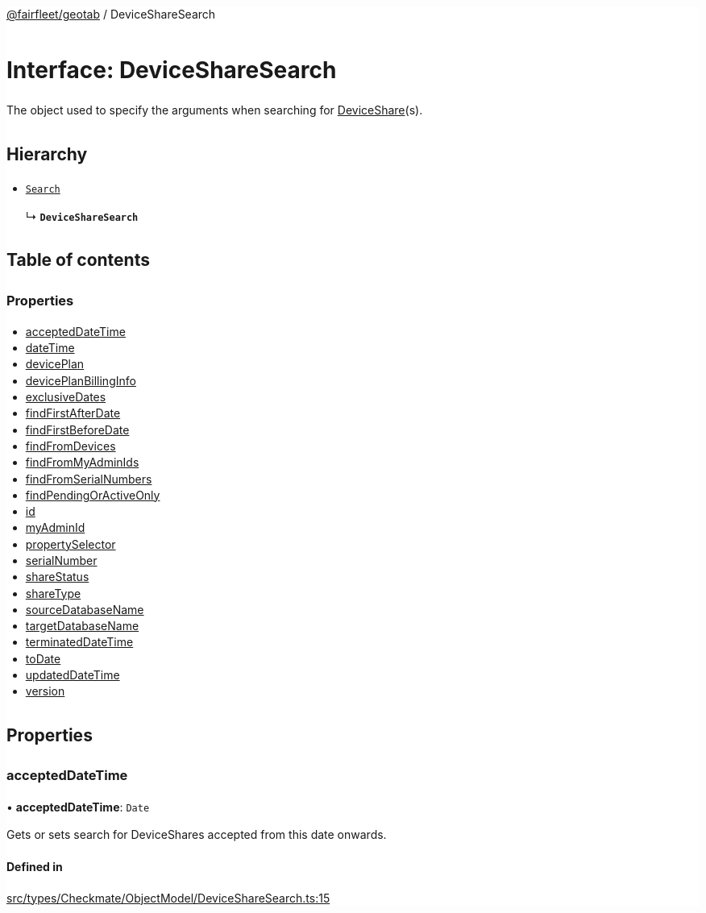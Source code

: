 [@fairfleet/geotab](../README.md) / DeviceShareSearch

# Interface: DeviceShareSearch

The object used to specify the arguments when searching for [DeviceShare](DeviceShare.md)(s).

## Hierarchy

- [`Search`](Search.md)

  ↳ **`DeviceShareSearch`**

## Table of contents

### Properties

- [acceptedDateTime](DeviceShareSearch.md#accepteddatetime)
- [dateTime](DeviceShareSearch.md#datetime)
- [devicePlan](DeviceShareSearch.md#deviceplan)
- [devicePlanBillingInfo](DeviceShareSearch.md#deviceplanbillinginfo)
- [exclusiveDates](DeviceShareSearch.md#exclusivedates)
- [findFirstAfterDate](DeviceShareSearch.md#findfirstafterdate)
- [findFirstBeforeDate](DeviceShareSearch.md#findfirstbeforedate)
- [findFromDevices](DeviceShareSearch.md#findfromdevices)
- [findFromMyAdminIds](DeviceShareSearch.md#findfrommyadminids)
- [findFromSerialNumbers](DeviceShareSearch.md#findfromserialnumbers)
- [findPendingOrActiveOnly](DeviceShareSearch.md#findpendingoractiveonly)
- [id](DeviceShareSearch.md#id)
- [myAdminId](DeviceShareSearch.md#myadminid)
- [propertySelector](DeviceShareSearch.md#propertyselector)
- [serialNumber](DeviceShareSearch.md#serialnumber)
- [shareStatus](DeviceShareSearch.md#sharestatus)
- [shareType](DeviceShareSearch.md#sharetype)
- [sourceDatabaseName](DeviceShareSearch.md#sourcedatabasename)
- [targetDatabaseName](DeviceShareSearch.md#targetdatabasename)
- [terminatedDateTime](DeviceShareSearch.md#terminateddatetime)
- [toDate](DeviceShareSearch.md#todate)
- [updatedDateTime](DeviceShareSearch.md#updateddatetime)
- [version](DeviceShareSearch.md#version)

## Properties

### acceptedDateTime

• **acceptedDateTime**: `Date`

Gets or sets search for DeviceShares accepted from this date onwards.

#### Defined in

[src/types/Checkmate/ObjectModel/DeviceShareSearch.ts:15](https://github.com/fairfleet/geotab/blob/b682f10/src/types/Checkmate/ObjectModel/DeviceShareSearch.ts#L15)
